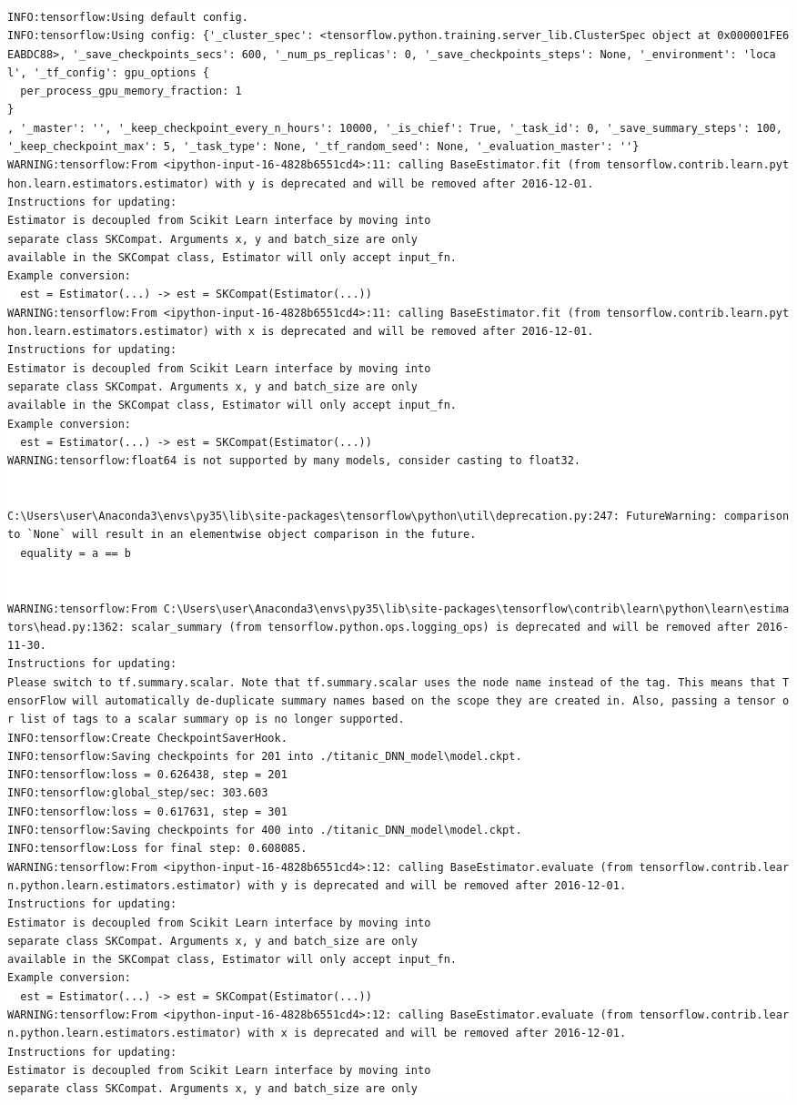     INFO:tensorflow:Using default config.
    INFO:tensorflow:Using config: {'_cluster_spec': <tensorflow.python.training.server_lib.ClusterSpec object at 0x000001FE6EABDC88>, '_save_checkpoints_secs': 600, '_num_ps_replicas': 0, '_save_checkpoints_steps': None, '_environment': 'local', '_tf_config': gpu_options {
      per_process_gpu_memory_fraction: 1
    }
    , '_master': '', '_keep_checkpoint_every_n_hours': 10000, '_is_chief': True, '_task_id': 0, '_save_summary_steps': 100, '_keep_checkpoint_max': 5, '_task_type': None, '_tf_random_seed': None, '_evaluation_master': ''}
    WARNING:tensorflow:From <ipython-input-16-4828b6551cd4>:11: calling BaseEstimator.fit (from tensorflow.contrib.learn.python.learn.estimators.estimator) with y is deprecated and will be removed after 2016-12-01.
    Instructions for updating:
    Estimator is decoupled from Scikit Learn interface by moving into
    separate class SKCompat. Arguments x, y and batch_size are only
    available in the SKCompat class, Estimator will only accept input_fn.
    Example conversion:
      est = Estimator(...) -> est = SKCompat(Estimator(...))
    WARNING:tensorflow:From <ipython-input-16-4828b6551cd4>:11: calling BaseEstimator.fit (from tensorflow.contrib.learn.python.learn.estimators.estimator) with x is deprecated and will be removed after 2016-12-01.
    Instructions for updating:
    Estimator is decoupled from Scikit Learn interface by moving into
    separate class SKCompat. Arguments x, y and batch_size are only
    available in the SKCompat class, Estimator will only accept input_fn.
    Example conversion:
      est = Estimator(...) -> est = SKCompat(Estimator(...))
    WARNING:tensorflow:float64 is not supported by many models, consider casting to float32.
    

    C:\Users\user\Anaconda3\envs\py35\lib\site-packages\tensorflow\python\util\deprecation.py:247: FutureWarning: comparison to `None` will result in an elementwise object comparison in the future.
      equality = a == b
    

    WARNING:tensorflow:From C:\Users\user\Anaconda3\envs\py35\lib\site-packages\tensorflow\contrib\learn\python\learn\estimators\head.py:1362: scalar_summary (from tensorflow.python.ops.logging_ops) is deprecated and will be removed after 2016-11-30.
    Instructions for updating:
    Please switch to tf.summary.scalar. Note that tf.summary.scalar uses the node name instead of the tag. This means that TensorFlow will automatically de-duplicate summary names based on the scope they are created in. Also, passing a tensor or list of tags to a scalar summary op is no longer supported.
    INFO:tensorflow:Create CheckpointSaverHook.
    INFO:tensorflow:Saving checkpoints for 201 into ./titanic_DNN_model\model.ckpt.
    INFO:tensorflow:loss = 0.626438, step = 201
    INFO:tensorflow:global_step/sec: 303.603
    INFO:tensorflow:loss = 0.617631, step = 301
    INFO:tensorflow:Saving checkpoints for 400 into ./titanic_DNN_model\model.ckpt.
    INFO:tensorflow:Loss for final step: 0.608085.
    WARNING:tensorflow:From <ipython-input-16-4828b6551cd4>:12: calling BaseEstimator.evaluate (from tensorflow.contrib.learn.python.learn.estimators.estimator) with y is deprecated and will be removed after 2016-12-01.
    Instructions for updating:
    Estimator is decoupled from Scikit Learn interface by moving into
    separate class SKCompat. Arguments x, y and batch_size are only
    available in the SKCompat class, Estimator will only accept input_fn.
    Example conversion:
      est = Estimator(...) -> est = SKCompat(Estimator(...))
    WARNING:tensorflow:From <ipython-input-16-4828b6551cd4>:12: calling BaseEstimator.evaluate (from tensorflow.contrib.learn.python.learn.estimators.estimator) with x is deprecated and will be removed after 2016-12-01.
    Instructions for updating:
    Estimator is decoupled from Scikit Learn interface by moving into
    separate class SKCompat. Arguments x, y and batch_size are only